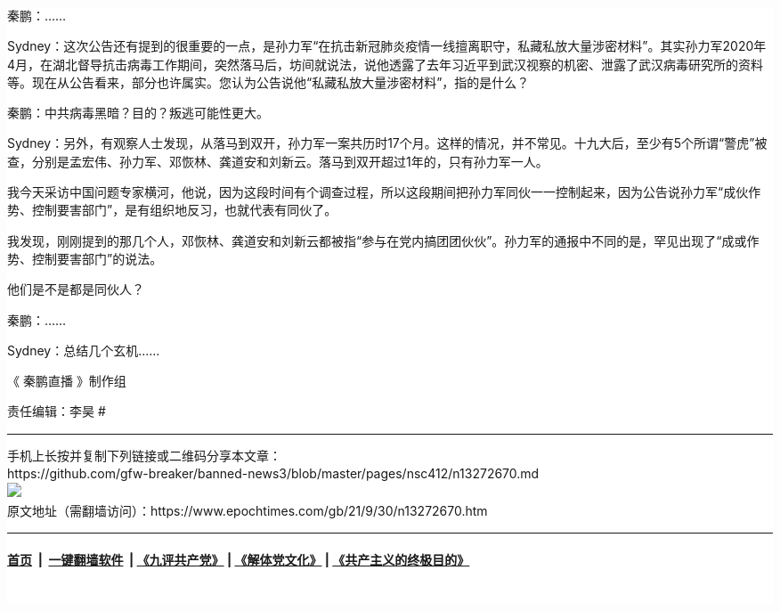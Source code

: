 </p>
<p>
 秦鹏：……
</p>
<p>
 Sydney：这次公告还有提到的很重要的一点，是孙力军“在抗击新冠肺炎疫情一线擅离职守，私藏私放大量涉密材料”。其实孙力军2020年4月，在湖北督导抗击病毒工作期间，突然落马后，坊间就说法，说他透露了去年习近平到武汉视察的机密、泄露了武汉病毒研究所的资料等。现在从公告看来，部分也许属实。您认为公告说他“私藏私放大量涉密材料”，指的是什么？
</p>
<p>
 秦鹏：中共病毒黑暗？目的？叛逃可能性更大。
</p>
<p>
 Sydney：另外，有观察人士发现，从落马到双开，孙力军一案共历时17个月。这样的情况，并不常见。十九大后，至少有5个所谓“警虎”被查，分别是孟宏伟、孙力军、邓恢林、龚道安和刘新云。落马到双开超过1年的，只有孙力军一人。
</p>
<p>
 我今天采访中国问题专家横河，他说，因为这段时间有个调查过程，所以这段期间把孙力军同伙一一控制起来，因为公告说孙力军“成伙作势、控制要害部门”，是有组织地反习，也就代表有同伙了。
</p>
<p>
 我发现，刚刚提到的那几个人，邓恢林、龚道安和刘新云都被指“参与在党内搞团团伙伙”。孙力军的通报中不同的是，罕见出现了“成或作势、控制要害部门”的说法。
</p>
<p>
 他们是不是都是同伙人？
</p>
<p>
 秦鹏：……
</p>
<p>
 Sydney：总结几个玄机……
</p>
<p>
 《
 <ok href="https://www.youtube.com/channel/UCwX6rw_QzJbFzvr1CzivxIg">
  秦鹏直播
 </ok>
 》制作组
</p>
<p>
 责任编辑：李昊 #
</p>
</div>
<hr/>
手机上长按并复制下列链接或二维码分享本文章：<br/>
https://github.com/gfw-breaker/banned-news3/blob/master/pages/nsc412/n13272670.md <br/>
<a href='https://github.com/gfw-breaker/banned-news3/blob/master/pages/nsc412/n13272670.md'><img src='https://github.com/gfw-breaker/banned-news3/blob/master/pages/nsc412/n13272670.md.png'/></a> <br/>
原文地址（需翻墙访问）：https://www.epochtimes.com/gb/21/9/30/n13272670.htm


------------------------
#### [首页](https://github.com/gfw-breaker/banned-news3/blob/master/README.md) &nbsp;|&nbsp; [一键翻墙软件](https://github.com/gfw-breaker/nogfw/blob/master/README.md) &nbsp;| [《九评共产党》](https://github.com/gfw-breaker/9ping.md/blob/master/README.md#九评之一评共产党是什么) | [《解体党文化》](https://github.com/gfw-breaker/jtdwh.md/blob/master/README.md) | [《共产主义的终极目的》](https://github.com/gfw-breaker/gczydzjmd.md/blob/master/README.md)


<img src='http://gfw-breaker.win/banned-news3/pages/nsc412/n13272670.md' width='0px' height='0px'/>